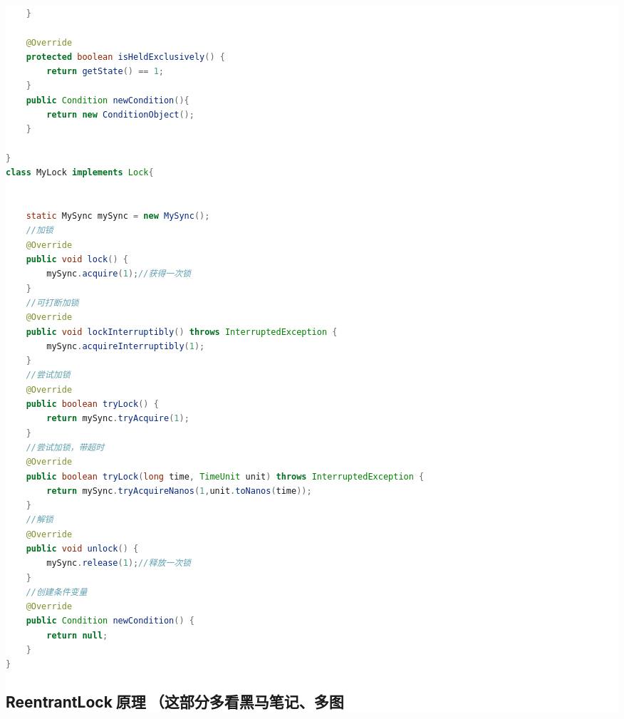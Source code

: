 ~~~java
    }

    @Override
    protected boolean isHeldExclusively() {
        return getState() == 1;
    }
    public Condition newCondition(){
        return new ConditionObject();
    }

}
class MyLock implements Lock{


    static MySync mySync = new MySync();
    //加锁
    @Override
    public void lock() {
        mySync.acquire(1);//获得一次锁
    }
    //可打断加锁
    @Override
    public void lockInterruptibly() throws InterruptedException {
        mySync.acquireInterruptibly(1);
    }
    //尝试加锁
    @Override
    public boolean tryLock() {
        return mySync.tryAcquire(1);
    }
    //尝试加锁，带超时
    @Override
    public boolean tryLock(long time, TimeUnit unit) throws InterruptedException {
        return mySync.tryAcquireNanos(1,unit.toNanos(time));
    }
    //解锁
    @Override
    public void unlock() {
        mySync.release(1);//释放一次锁
    }
    //创建条件变量
    @Override
    public Condition newCondition() {
        return null;
    }
}
~~~

## ReentrantLock 原理  （这部分多看黑马笔记、多图
